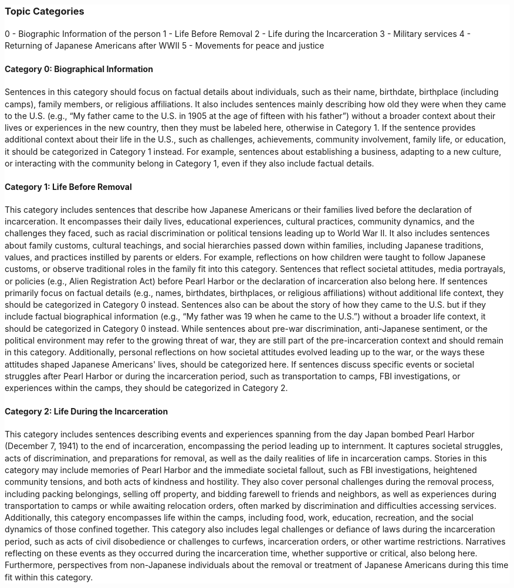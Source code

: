 ### Topic Categories
0 - Biographic Information of the person
1 - Life Before Removal
2 - Life during the Incarceration 
3 - Military services 
4 - Returning of Japanese Americans after WWII
5 - Movements for peace and justice 

#### Category 0: Biographical Information
Sentences in this category should focus on factual details about individuals, such as their name, birthdate, birthplace (including camps), family members, or religious affiliations. It also includes sentences mainly describing how old they were when they came to the U.S. (e.g., “My father came to the U.S. in 1905 at the age of fifteen with his father”) without a broader context about their lives or experiences in the new country, then they must be labeled here, otherwise in Category 1. If the sentence provides additional context about their life in the U.S., such as challenges, achievements, community involvement, family life, or education, it should be categorized in Category 1 instead. For example, sentences about establishing a business, adapting to a new culture, or interacting with the community belong in Category 1, even if they also include factual details.

#### Category 1: Life Before Removal
This category includes sentences that describe how Japanese Americans or their families lived before the declaration of incarceration. It encompasses their daily lives, educational experiences, cultural practices, community dynamics, and the challenges they faced, such as racial discrimination or political tensions leading up to World War II. It also includes sentences about family customs, cultural teachings, and social hierarchies passed down within families, including Japanese traditions, values, and practices instilled by parents or elders. For example, reflections on how children were taught to follow Japanese customs, or observe traditional roles in the family fit into this category. Sentences that reflect societal attitudes, media portrayals, or policies (e.g., Alien Registration Act) before Pearl Harbor or the declaration of incarceration also belong here. If sentences primarily focus on factual details (e.g., names, birthdates, birthplaces, or religious affiliations) without additional life context, they should be categorized in Category 0 instead.
Sentences also can be about the story of how they came to the U.S. but if they include factual biographical information (e.g., “My father was 19 when he came to the U.S.”) without a broader life context, it should be categorized in Category 0 instead.
While sentences about pre-war discrimination, anti-Japanese sentiment, or the political environment may refer to the growing threat of war, they are still part of the pre-incarceration context and should remain in this category. Additionally, personal reflections on how societal attitudes evolved leading up to the war, or the ways these attitudes shaped Japanese Americans' lives, should be categorized here.
If sentences discuss specific events or societal struggles after Pearl Harbor or during the incarceration period, such as transportation to camps, FBI investigations, or experiences within the camps, they should be categorized in Category 2.

#### Category 2: Life During the Incarceration 
This category includes sentences describing events and experiences spanning from the day Japan bombed Pearl Harbor (December 7, 1941) to the end of incarceration, encompassing the period leading up to internment. It captures societal struggles, acts of discrimination, and preparations for removal, as well as the daily realities of life in incarceration camps. Stories in this category may include memories of Pearl Harbor and the immediate societal fallout, such as FBI investigations, heightened community tensions, and both acts of kindness and hostility. They also cover personal challenges during the removal process, including packing belongings, selling off property, and bidding farewell to friends and neighbors, as well as experiences during transportation to camps or while awaiting relocation orders, often marked by discrimination and difficulties accessing services. Additionally, this category encompasses life within the camps, including food, work, education, recreation, and the social dynamics of those confined together.
This category also includes legal challenges or defiance of laws during the incarceration period, such as acts of civil disobedience or challenges to curfews, incarceration orders, or other wartime restrictions. Narratives reflecting on these events as they occurred during the incarceration time, whether supportive or critical, also belong here. Furthermore, perspectives from non-Japanese individuals about the removal or treatment of Japanese Americans during this time fit within this category.